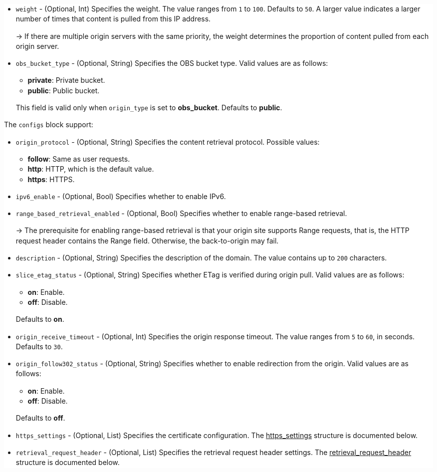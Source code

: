 * `weight` - (Optional, Int) Specifies the weight. The value ranges from `1` to `100`. Defaults to `50`.
  A larger value indicates a larger number of times that content is pulled from this IP address.

  -> If there are multiple origin servers with the same priority, the weight determines the proportion of content pulled
  from each origin server.

* `obs_bucket_type` - (Optional, String) Specifies the OBS bucket type. Valid values are as follows:
  + **private**: Private bucket.
  + **public**: Public bucket.

  This field is valid only when `origin_type` is set to **obs_bucket**. Defaults to **public**.

<a name="configs_object"></a>
The `configs` block support:

* `origin_protocol` - (Optional, String) Specifies the content retrieval protocol. Possible values:
  + **follow**: Same as user requests.
  + **http**: HTTP, which is the default value.
  + **https**: HTTPS.

* `ipv6_enable` - (Optional, Bool) Specifies whether to enable IPv6.

* `range_based_retrieval_enabled` - (Optional, Bool) Specifies whether to enable range-based retrieval.

  -> The prerequisite for enabling range-based retrieval is that your origin site supports Range requests, that is, the
  HTTP request header contains the Range field. Otherwise, the back-to-origin may fail.

* `description` - (Optional, String) Specifies the description of the domain. The value contains up to `200` characters.

* `slice_etag_status` - (Optional, String) Specifies whether ETag is verified during origin pull.
  Valid values are as follows:
  + **on**: Enable.
  + **off**: Disable.

  Defaults to **on**.

* `origin_receive_timeout` - (Optional, Int) Specifies the origin response timeout.
  The value ranges from `5` to `60`, in seconds. Defaults to `30`.

* `origin_follow302_status` - (Optional, String) Specifies whether to enable redirection from the origin.
  Valid values are as follows:
  + **on**: Enable.
  + **off**: Disable.

  Defaults to **off**.

* `https_settings` - (Optional, List) Specifies the certificate configuration. The [https_settings](#https_settings_object)
  structure is documented below.

* `retrieval_request_header` - (Optional, List) Specifies the retrieval request header settings.
  The [retrieval_request_header](#retrieval_request_header_object) structure is documented below.
